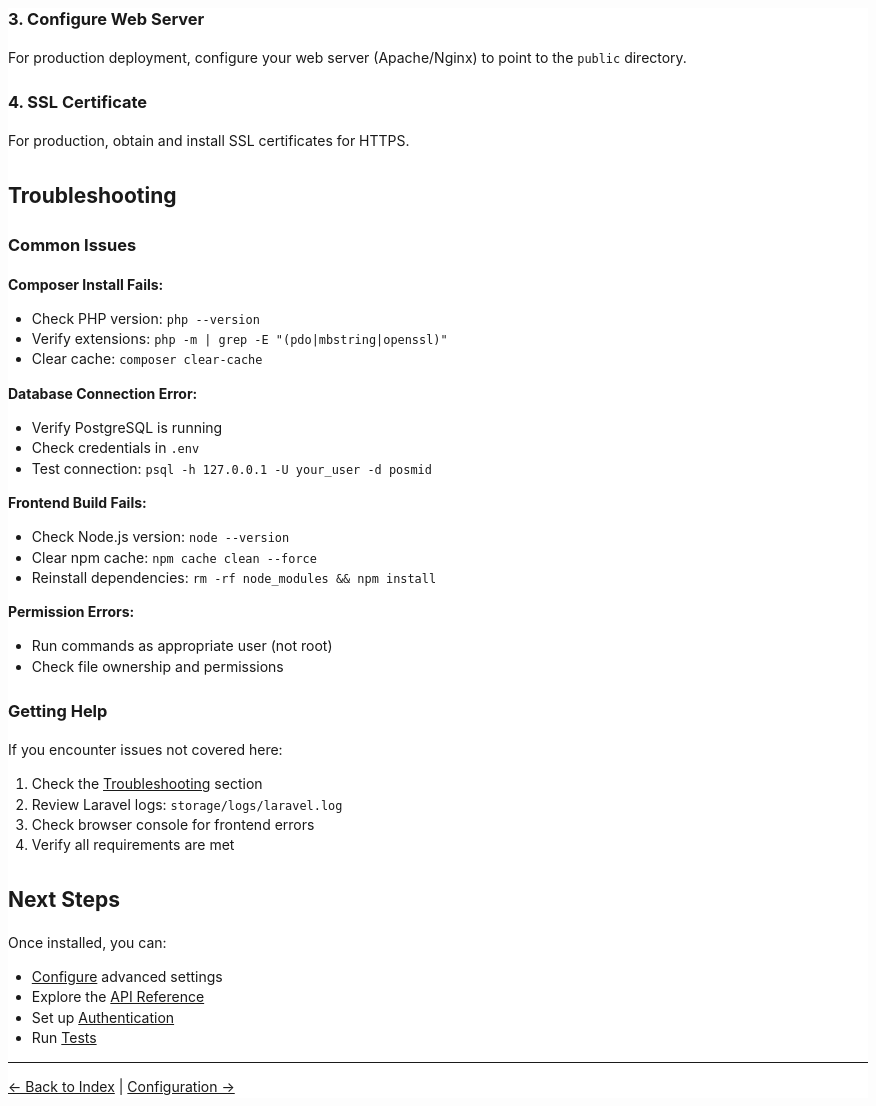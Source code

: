 ### 3. Configure Web Server

For production deployment, configure your web server (Apache/Nginx) to point to the `public` directory.

### 4. SSL Certificate

For production, obtain and install SSL certificates for HTTPS.

## Troubleshooting

### Common Issues

**Composer Install Fails:**
- Check PHP version: `php --version`
- Verify extensions: `php -m | grep -E "(pdo|mbstring|openssl)"`
- Clear cache: `composer clear-cache`

**Database Connection Error:**
- Verify PostgreSQL is running
- Check credentials in `.env`
- Test connection: `psql -h 127.0.0.1 -U your_user -d posmid`

**Frontend Build Fails:**
- Check Node.js version: `node --version`
- Clear npm cache: `npm cache clean --force`
- Reinstall dependencies: `rm -rf node_modules && npm install`

**Permission Errors:**
- Run commands as appropriate user (not root)
- Check file ownership and permissions

### Getting Help

If you encounter issues not covered here:
1. Check the [Troubleshooting](troubleshooting.md) section
2. Review Laravel logs: `storage/logs/laravel.log`
3. Check browser console for frontend errors
4. Verify all requirements are met

## Next Steps

Once installed, you can:
- [Configure](configuration.md) advanced settings
- Explore the [API Reference](api.md)
- Set up [Authentication](authentication.md)
- Run [Tests](testing.md)

---

[← Back to Index](index.md) | [Configuration →](configuration.md)